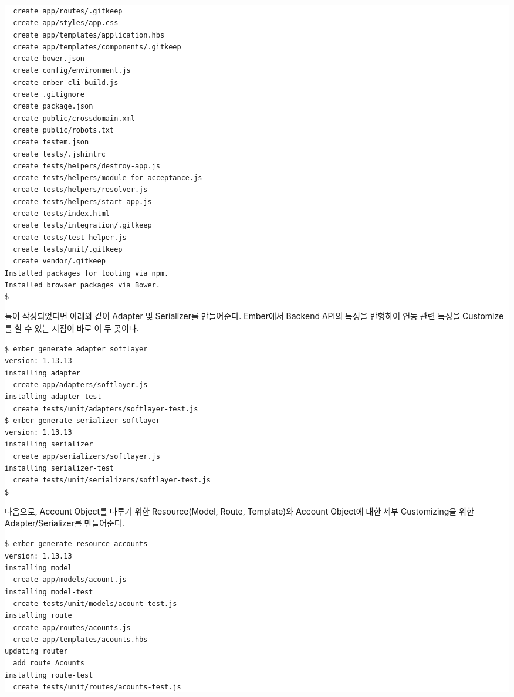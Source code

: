 ```console
  create app/routes/.gitkeep
  create app/styles/app.css
  create app/templates/application.hbs
  create app/templates/components/.gitkeep
  create bower.json
  create config/environment.js
  create ember-cli-build.js
  create .gitignore
  create package.json
  create public/crossdomain.xml
  create public/robots.txt
  create testem.json
  create tests/.jshintrc
  create tests/helpers/destroy-app.js
  create tests/helpers/module-for-acceptance.js
  create tests/helpers/resolver.js
  create tests/helpers/start-app.js
  create tests/index.html
  create tests/integration/.gitkeep
  create tests/test-helper.js
  create tests/unit/.gitkeep
  create vendor/.gitkeep
Installed packages for tooling via npm.
Installed browser packages via Bower.
$ 
```

틀이 작성되었다면 아래와 같이 Adapter 및 Serializer를 만들어준다. Ember에서
Backend API의 특성을 반형하여 연동 관련 특성을 Customize를 할 수 있는 지점이
바로 이 두 곳이다.

```console
$ ember generate adapter softlayer
version: 1.13.13
installing adapter
  create app/adapters/softlayer.js
installing adapter-test
  create tests/unit/adapters/softlayer-test.js
$ ember generate serializer softlayer
version: 1.13.13
installing serializer
  create app/serializers/softlayer.js
installing serializer-test
  create tests/unit/serializers/softlayer-test.js
$ 
```

다음으로, Account Object를 다루기 위한 Resource(Model, Route, Template)와
Account Object에 대한 세부 Customizing을 위한 Adapter/Serializer를
만들어준다.

```console
$ ember generate resource accounts
version: 1.13.13
installing model
  create app/models/acount.js
installing model-test
  create tests/unit/models/acount-test.js
installing route
  create app/routes/acounts.js
  create app/templates/acounts.hbs
updating router
  add route Acounts
installing route-test
  create tests/unit/routes/acounts-test.js
```